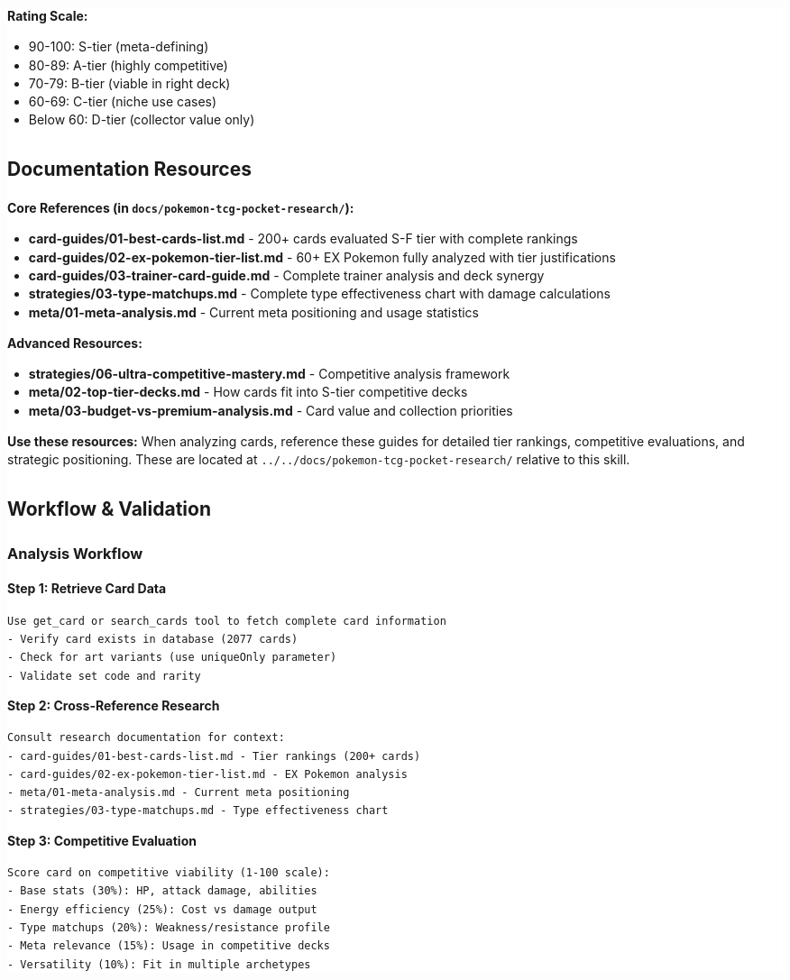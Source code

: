 **Rating Scale:**

- 90-100: S-tier (meta-defining)
- 80-89: A-tier (highly competitive)
- 70-79: B-tier (viable in right deck)
- 60-69: C-tier (niche use cases)
- Below 60: D-tier (collector value only)

## Documentation Resources

**Core References (in `docs/pokemon-tcg-pocket-research/`):**

- **card-guides/01-best-cards-list.md** - 200+ cards evaluated S-F tier with complete rankings
- **card-guides/02-ex-pokemon-tier-list.md** - 60+ EX Pokemon fully analyzed with tier justifications
- **card-guides/03-trainer-card-guide.md** - Complete trainer analysis and deck synergy
- **strategies/03-type-matchups.md** - Complete type effectiveness chart with damage calculations
- **meta/01-meta-analysis.md** - Current meta positioning and usage statistics

**Advanced Resources:**

- **strategies/06-ultra-competitive-mastery.md** - Competitive analysis framework
- **meta/02-top-tier-decks.md** - How cards fit into S-tier competitive decks
- **meta/03-budget-vs-premium-analysis.md** - Card value and collection priorities

**Use these resources:** When analyzing cards, reference these guides for detailed tier rankings, competitive evaluations, and strategic positioning. These are located at `../../docs/pokemon-tcg-pocket-research/` relative to this skill.

## Workflow & Validation

### Analysis Workflow

**Step 1: Retrieve Card Data**

```
Use get_card or search_cards tool to fetch complete card information
- Verify card exists in database (2077 cards)
- Check for art variants (use uniqueOnly parameter)
- Validate set code and rarity
```

**Step 2: Cross-Reference Research**

```
Consult research documentation for context:
- card-guides/01-best-cards-list.md - Tier rankings (200+ cards)
- card-guides/02-ex-pokemon-tier-list.md - EX Pokemon analysis
- meta/01-meta-analysis.md - Current meta positioning
- strategies/03-type-matchups.md - Type effectiveness chart
```

**Step 3: Competitive Evaluation**

```
Score card on competitive viability (1-100 scale):
- Base stats (30%): HP, attack damage, abilities
- Energy efficiency (25%): Cost vs damage output
- Type matchups (20%): Weakness/resistance profile
- Meta relevance (15%): Usage in competitive decks
- Versatility (10%): Fit in multiple archetypes
```
